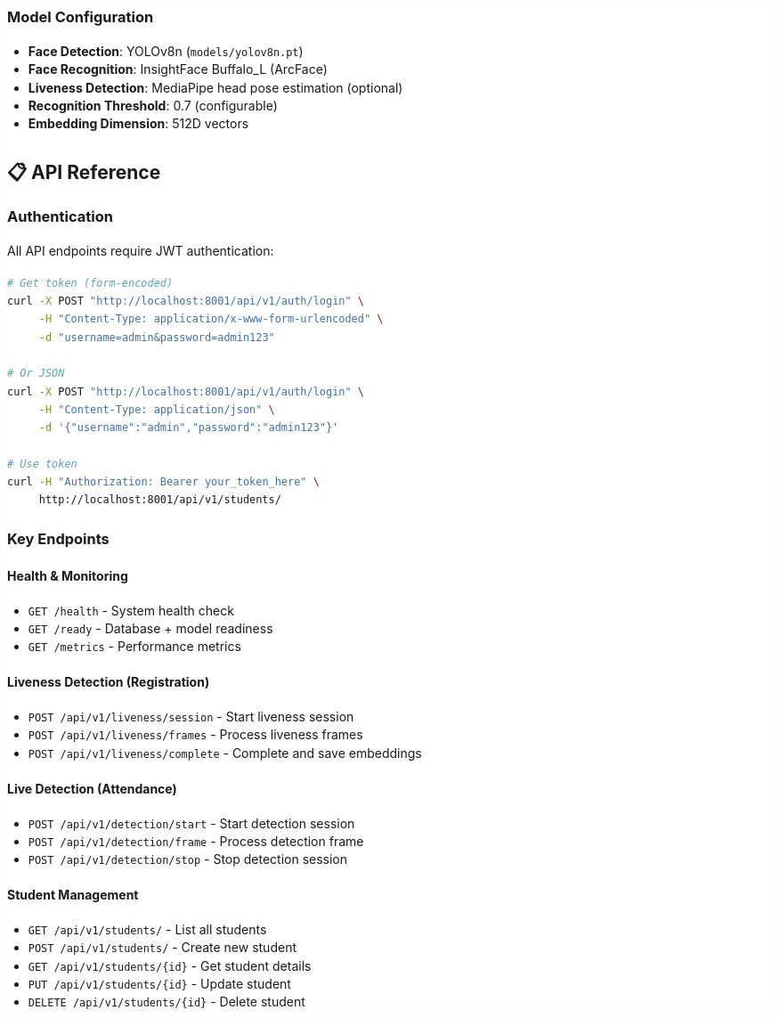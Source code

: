 ### Model Configuration
- **Face Detection**: YOLOv8n (`models/yolov8n.pt`)
- **Face Recognition**: InsightFace Buffalo_L (ArcFace)
- **Liveness Detection**: MediaPipe head pose estimation (optional)
- **Recognition Threshold**: 0.7 (configurable)
- **Embedding Dimension**: 512D vectors

## 📋 API Reference

### Authentication
All API endpoints require JWT authentication:
```bash
# Get token (form-encoded)
curl -X POST "http://localhost:8001/api/v1/auth/login" \
     -H "Content-Type: application/x-www-form-urlencoded" \
     -d "username=admin&password=admin123"

# Or JSON
curl -X POST "http://localhost:8001/api/v1/auth/login" \
     -H "Content-Type: application/json" \
     -d '{"username":"admin","password":"admin123"}'

# Use token
curl -H "Authorization: Bearer your_token_here" \
     http://localhost:8001/api/v1/students/
```

### Key Endpoints

#### Health & Monitoring
- `GET /health` - System health check
- `GET /ready` - Database + model readiness
- `GET /metrics` - Performance metrics

#### Liveness Detection (Registration)
- `POST /api/v1/liveness/session` - Start liveness session
- `POST /api/v1/liveness/frames` - Process liveness frames
- `POST /api/v1/liveness/complete` - Complete and save embeddings

#### Live Detection (Attendance)
- `POST /api/v1/detection/start` - Start detection session
- `POST /api/v1/detection/frame` - Process detection frame
- `POST /api/v1/detection/stop` - Stop detection session

#### Student Management
- `GET /api/v1/students/` - List all students
- `POST /api/v1/students/` - Create new student
- `GET /api/v1/students/{id}` - Get student details
- `PUT /api/v1/students/{id}` - Update student
- `DELETE /api/v1/students/{id}` - Delete student
